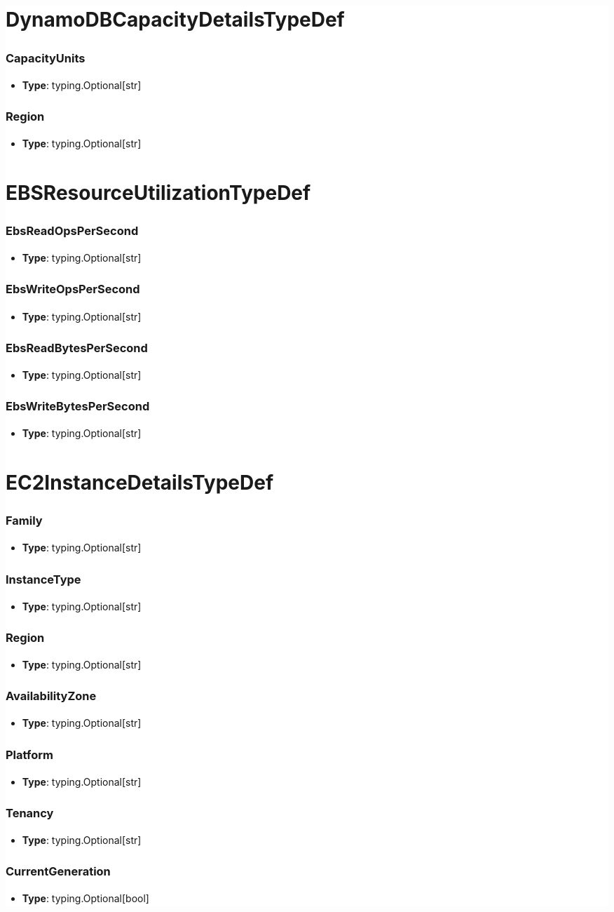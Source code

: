 # DynamoDBCapacityDetailsTypeDef

### CapacityUnits
- **Type**: typing.Optional[str]

### Region
- **Type**: typing.Optional[str]


# EBSResourceUtilizationTypeDef

### EbsReadOpsPerSecond
- **Type**: typing.Optional[str]

### EbsWriteOpsPerSecond
- **Type**: typing.Optional[str]

### EbsReadBytesPerSecond
- **Type**: typing.Optional[str]

### EbsWriteBytesPerSecond
- **Type**: typing.Optional[str]


# EC2InstanceDetailsTypeDef

### Family
- **Type**: typing.Optional[str]

### InstanceType
- **Type**: typing.Optional[str]

### Region
- **Type**: typing.Optional[str]

### AvailabilityZone
- **Type**: typing.Optional[str]

### Platform
- **Type**: typing.Optional[str]

### Tenancy
- **Type**: typing.Optional[str]

### CurrentGeneration
- **Type**: typing.Optional[bool]
